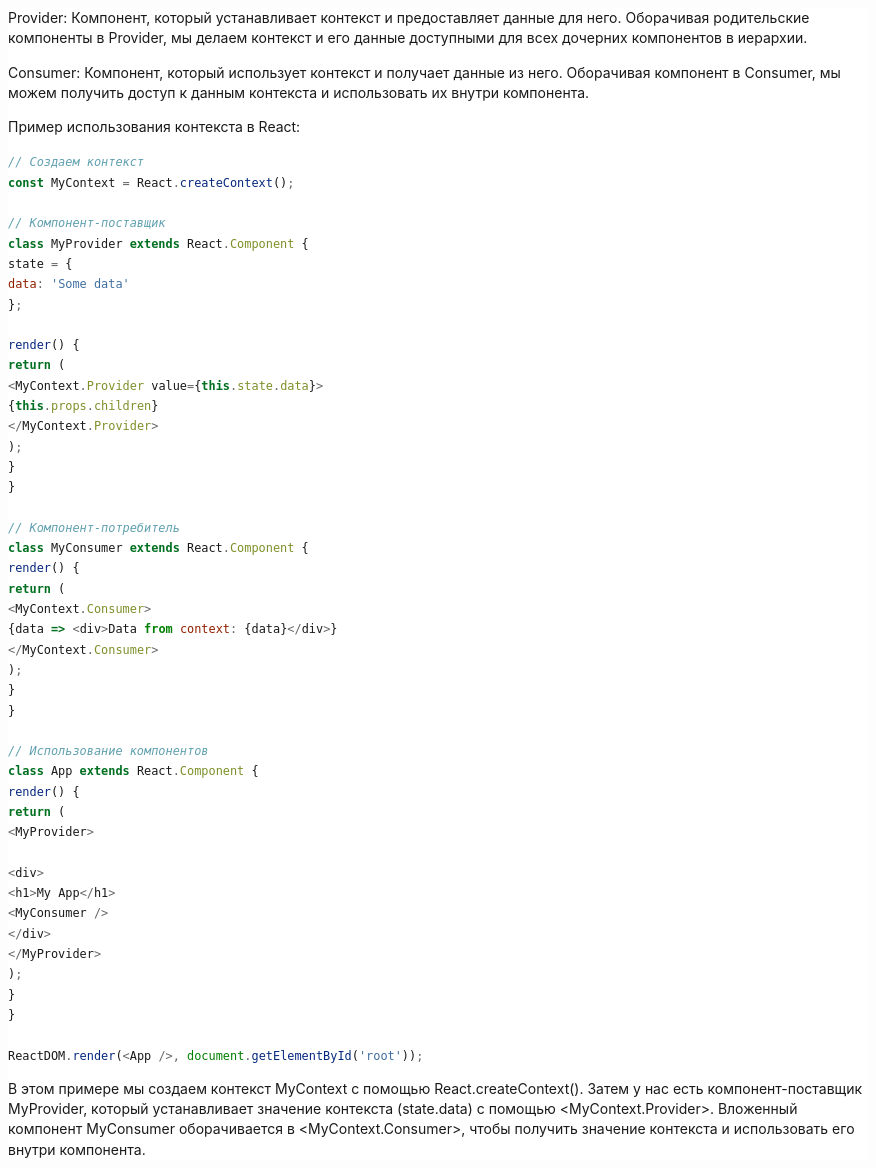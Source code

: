 Provider: Компонент, который устанавливает контекст и предоставляет данные для него. Оборачивая родительские компоненты в Provider, мы делаем контекст и его данные доступными для всех дочерних компонентов в иерархии.

Consumer: Компонент, который использует контекст и получает данные из него. Оборачивая компонент в Consumer, мы можем получить доступ к данным контекста и использовать их внутри компонента.

Пример использования контекста в React:
```js
// Создаем контекст
const MyContext = React.createContext();

// Компонент-поставщик
class MyProvider extends React.Component {
state = {
data: 'Some data'
};

render() {
return (
<MyContext.Provider value={this.state.data}>
{this.props.children}
</MyContext.Provider>
);
}
}

// Компонент-потребитель
class MyConsumer extends React.Component {
render() {
return (
<MyContext.Consumer>
{data => <div>Data from context: {data}</div>}
</MyContext.Consumer>
);
}
}

// Использование компонентов
class App extends React.Component {
render() {
return (
<MyProvider>

<div>
<h1>My App</h1>
<MyConsumer />
</div>
</MyProvider>
);
}
}

ReactDOM.render(<App />, document.getElementById('root'));
```
В этом примере мы создаем контекст MyContext с помощью React.createContext(). Затем у нас есть компонент-поставщик MyProvider, который устанавливает значение контекста (state.data) с помощью <MyContext.Provider>. Вложенный компонент MyConsumer оборачивается в <MyContext.Consumer>, чтобы получить значение контекста и использовать его внутри компонента.
